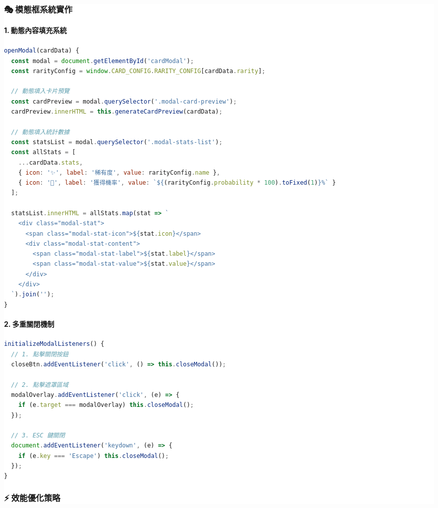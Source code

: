 ### 🎭 模態框系統實作

#### 1. 動態內容填充系統
```javascript
openModal(cardData) {
  const modal = document.getElementById('cardModal');
  const rarityConfig = window.CARD_CONFIG.RARITY_CONFIG[cardData.rarity];
  
  // 動態填入卡片預覽
  const cardPreview = modal.querySelector('.modal-card-preview');
  cardPreview.innerHTML = this.generateCardPreview(cardData);
  
  // 動態填入統計數據
  const statsList = modal.querySelector('.modal-stats-list');
  const allStats = [
    ...cardData.stats,
    { icon: '✨', label: '稀有度', value: rarityConfig.name },
    { icon: '🎯', label: '獲得機率', value: `${(rarityConfig.probability * 100).toFixed(1)}%` }
  ];
  
  statsList.innerHTML = allStats.map(stat => `
    <div class="modal-stat">
      <span class="modal-stat-icon">${stat.icon}</span>
      <div class="modal-stat-content">
        <span class="modal-stat-label">${stat.label}</span>
        <span class="modal-stat-value">${stat.value}</span>
      </div>
    </div>
  `).join('');
}
```

#### 2. 多重關閉機制
```javascript
initializeModalListeners() {
  // 1. 點擊關閉按鈕
  closeBtn.addEventListener('click', () => this.closeModal());
  
  // 2. 點擊遮罩區域
  modalOverlay.addEventListener('click', (e) => {
    if (e.target === modalOverlay) this.closeModal();
  });
  
  // 3. ESC 鍵關閉
  document.addEventListener('keydown', (e) => {
    if (e.key === 'Escape') this.closeModal();
  });
}
```

### ⚡ 效能優化策略
